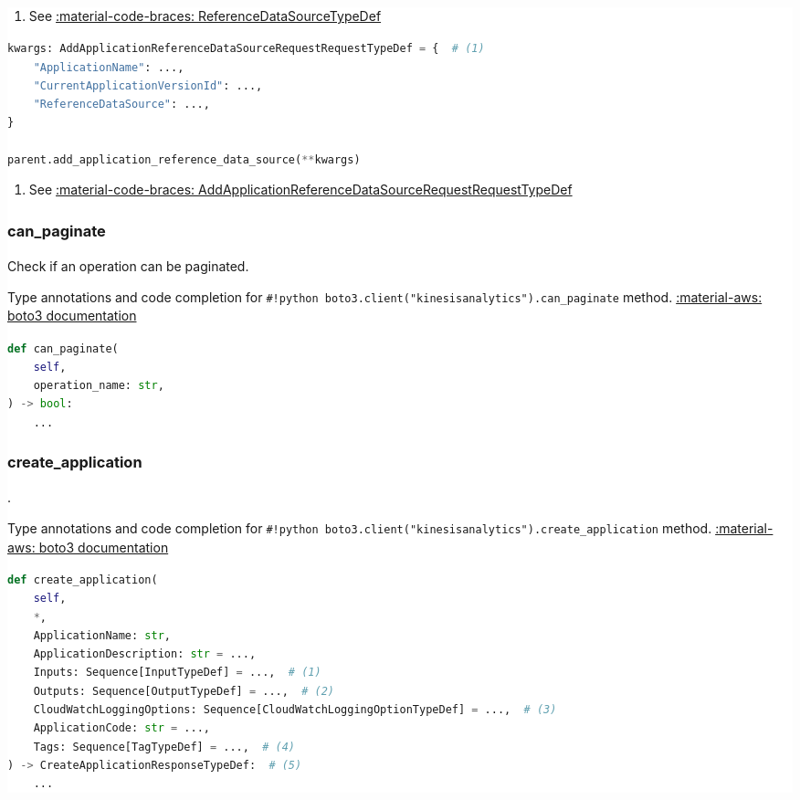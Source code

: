 1. See [:material-code-braces: ReferenceDataSourceTypeDef](./type_defs.md#referencedatasourcetypedef) 


```python title="Usage example with kwargs"
kwargs: AddApplicationReferenceDataSourceRequestRequestTypeDef = {  # (1)
    "ApplicationName": ...,
    "CurrentApplicationVersionId": ...,
    "ReferenceDataSource": ...,
}

parent.add_application_reference_data_source(**kwargs)
```

1. See [:material-code-braces: AddApplicationReferenceDataSourceRequestRequestTypeDef](./type_defs.md#addapplicationreferencedatasourcerequestrequesttypedef) 

### can\_paginate

Check if an operation can be paginated.

Type annotations and code completion for `#!python boto3.client("kinesisanalytics").can_paginate` method.
[:material-aws: boto3 documentation](https://boto3.amazonaws.com/v1/documentation/api/latest/reference/services/kinesisanalytics.html#KinesisAnalytics.Client.can_paginate)

```python title="Method definition"
def can_paginate(
    self,
    operation_name: str,
) -> bool:
    ...
```


### create\_application

.

Type annotations and code completion for `#!python boto3.client("kinesisanalytics").create_application` method.
[:material-aws: boto3 documentation](https://boto3.amazonaws.com/v1/documentation/api/latest/reference/services/kinesisanalytics.html#KinesisAnalytics.Client.create_application)

```python title="Method definition"
def create_application(
    self,
    *,
    ApplicationName: str,
    ApplicationDescription: str = ...,
    Inputs: Sequence[InputTypeDef] = ...,  # (1)
    Outputs: Sequence[OutputTypeDef] = ...,  # (2)
    CloudWatchLoggingOptions: Sequence[CloudWatchLoggingOptionTypeDef] = ...,  # (3)
    ApplicationCode: str = ...,
    Tags: Sequence[TagTypeDef] = ...,  # (4)
) -> CreateApplicationResponseTypeDef:  # (5)
    ...
```
